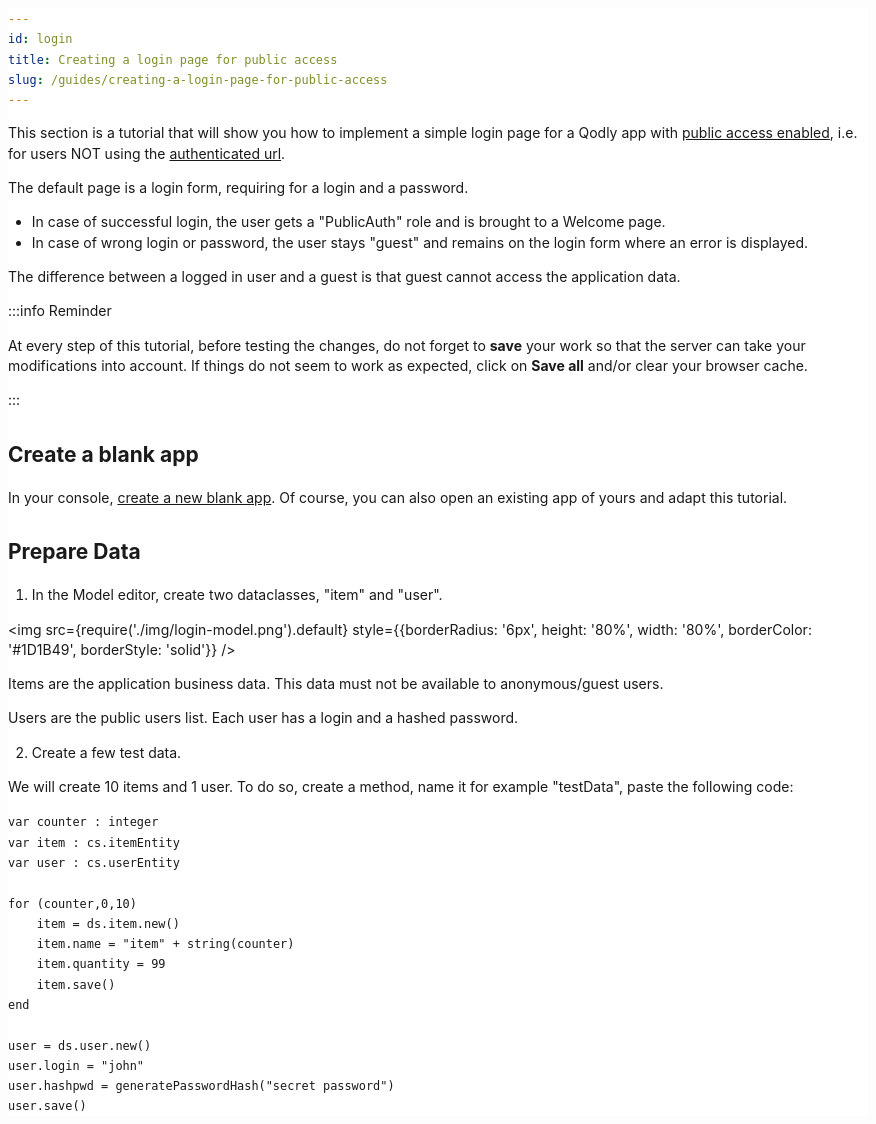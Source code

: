 ```yaml
---
id: login
title: Creating a login page for public access
slug: /guides/creating-a-login-page-for-public-access
---
```


This section is a tutorial that will show you how to implement a simple login page for a Qodly app with [public access enabled](../../cloud/resourceMonitoring.md#application-access), i.e. for users NOT using the [authenticated url](../../cloud/resourceMonitoring.md#2-authenticated-url). 

The default page is a login form, requiring for a login and a password. 

- In case of successful login, the user gets a "PublicAuth" role and is brought to a Welcome page. 
- In case of wrong login or password, the user stays "guest" and remains on the login form where an error is displayed. 

The difference between a logged in user and a guest is that guest cannot access the application data. 

:::info Reminder

At every step of this tutorial, before testing the changes, do not forget to **save** your work so that the server can take your modifications into account. If things do not seem to work as expected, click on **Save all** and/or clear your browser cache.  

:::


## Create a blank app 

In your console, [create a new blank app](../../cloud/myApps.md#creating-a-new-application). Of course, you can also open an existing app of yours and adapt this tutorial. 

## Prepare Data 

1. In the Model editor, create two dataclasses, "item" and "user". 

<img src={require('./img/login-model.png').default} style={{borderRadius: '6px', height: '80%', width: '80%', borderColor: '#1D1B49', borderStyle: 'solid'}} />

Items are the application business data. This data must not be available to anonymous/guest users. 

Users are the public users list. Each user has a login and a hashed password. 

2. Create a few test data. 

We will create 10 items and 1 user. To do so, create a method, name it for example "testData", paste the following code: 

```qs
var counter : integer 
var item : cs.itemEntity 
var user : cs.userEntity 

for (counter,0,10) 
    item = ds.item.new() 
    item.name = "item" + string(counter) 
    item.quantity = 99 
    item.save() 
end 

user = ds.user.new() 
user.login = "john" 
user.hashpwd = generatePasswordHash("secret password") 
user.save() 
```
 